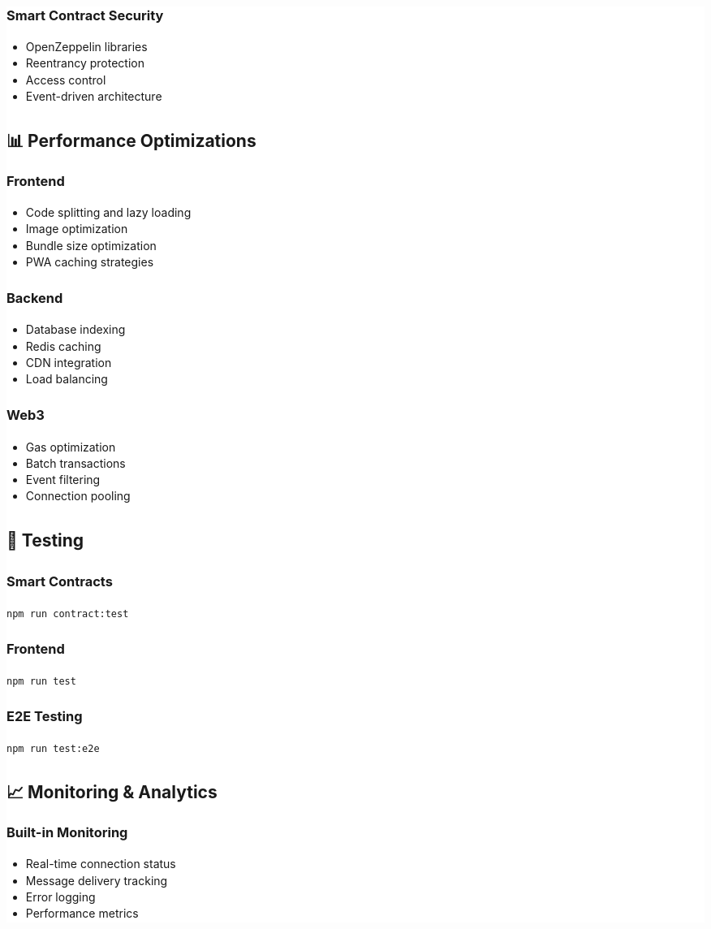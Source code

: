 ### Smart Contract Security
- OpenZeppelin libraries
- Reentrancy protection
- Access control
- Event-driven architecture

## 📊 Performance Optimizations

### Frontend
- Code splitting and lazy loading
- Image optimization
- Bundle size optimization
- PWA caching strategies

### Backend
- Database indexing
- Redis caching
- CDN integration
- Load balancing

### Web3
- Gas optimization
- Batch transactions
- Event filtering
- Connection pooling

## 🧪 Testing

### Smart Contracts
```bash
npm run contract:test
```

### Frontend
```bash
npm run test
```

### E2E Testing
```bash
npm run test:e2e
```

## 📈 Monitoring & Analytics

### Built-in Monitoring
- Real-time connection status
- Message delivery tracking
- Error logging
- Performance metrics
